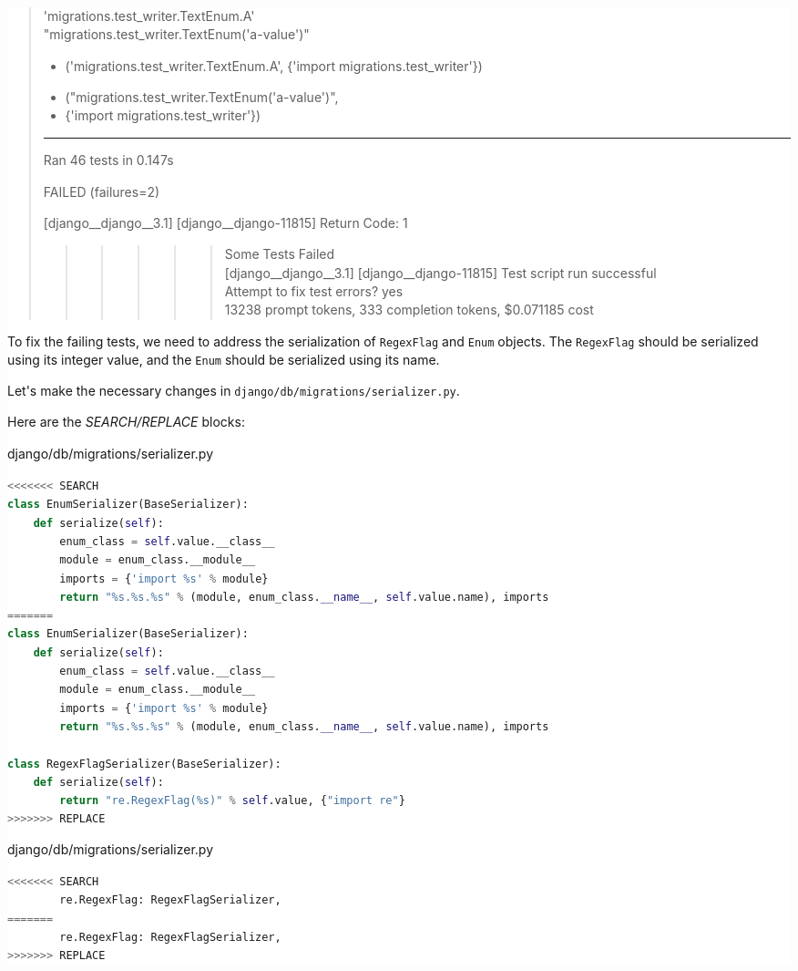 > 'migrations.test_writer.TextEnum.A'  
> "migrations.test_writer.TextEnum('a-value')"  
>   
> - ('migrations.test_writer.TextEnum.A', {'import migrations.test_writer'})  
> + ("migrations.test_writer.TextEnum('a-value')",  
> +  {'import migrations.test_writer'})  
>   
> ----------------------------------------------------------------------  
> Ran 46 tests in 0.147s  
>   
> FAILED (failures=2)  
>    
> [django__django__3.1] [django__django-11815] Return Code: 1   
>   
> >>>>> Some Tests Failed  
> [django__django__3.1] [django__django-11815] Test script run successful   
> Attempt to fix test errors? yes  
> 13238 prompt tokens, 333 completion tokens, $0.071185 cost  

To fix the failing tests, we need to address the serialization of `RegexFlag` and `Enum` objects. The `RegexFlag` should be serialized using its integer value, and the `Enum` should be serialized using its name.

Let's make the necessary changes in `django/db/migrations/serializer.py`.

Here are the *SEARCH/REPLACE* blocks:

django/db/migrations/serializer.py
```python
<<<<<<< SEARCH
class EnumSerializer(BaseSerializer):
    def serialize(self):
        enum_class = self.value.__class__
        module = enum_class.__module__
        imports = {'import %s' % module}
        return "%s.%s.%s" % (module, enum_class.__name__, self.value.name), imports
=======
class EnumSerializer(BaseSerializer):
    def serialize(self):
        enum_class = self.value.__class__
        module = enum_class.__module__
        imports = {'import %s' % module}
        return "%s.%s.%s" % (module, enum_class.__name__, self.value.name), imports

class RegexFlagSerializer(BaseSerializer):
    def serialize(self):
        return "re.RegexFlag(%s)" % self.value, {"import re"}
>>>>>>> REPLACE
```

django/db/migrations/serializer.py
```python
<<<<<<< SEARCH
        re.RegexFlag: RegexFlagSerializer,
=======
        re.RegexFlag: RegexFlagSerializer,
>>>>>>> REPLACE
```

